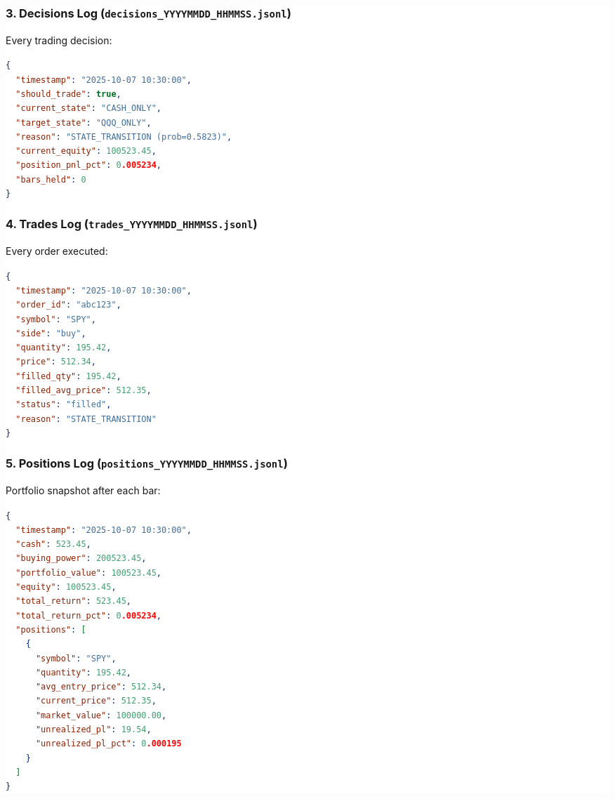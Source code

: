 ### 3. Decisions Log (`decisions_YYYYMMDD_HHMMSS.jsonl`)
Every trading decision:
```json
{
  "timestamp": "2025-10-07 10:30:00",
  "should_trade": true,
  "current_state": "CASH_ONLY",
  "target_state": "QQQ_ONLY",
  "reason": "STATE_TRANSITION (prob=0.5823)",
  "current_equity": 100523.45,
  "position_pnl_pct": 0.005234,
  "bars_held": 0
}
```

### 4. Trades Log (`trades_YYYYMMDD_HHMMSS.jsonl`)
Every order executed:
```json
{
  "timestamp": "2025-10-07 10:30:00",
  "order_id": "abc123",
  "symbol": "SPY",
  "side": "buy",
  "quantity": 195.42,
  "price": 512.34,
  "filled_qty": 195.42,
  "filled_avg_price": 512.35,
  "status": "filled",
  "reason": "STATE_TRANSITION"
}
```

### 5. Positions Log (`positions_YYYYMMDD_HHMMSS.jsonl`)
Portfolio snapshot after each bar:
```json
{
  "timestamp": "2025-10-07 10:30:00",
  "cash": 523.45,
  "buying_power": 200523.45,
  "portfolio_value": 100523.45,
  "equity": 100523.45,
  "total_return": 523.45,
  "total_return_pct": 0.005234,
  "positions": [
    {
      "symbol": "SPY",
      "quantity": 195.42,
      "avg_entry_price": 512.34,
      "current_price": 512.35,
      "market_value": 100000.00,
      "unrealized_pl": 19.54,
      "unrealized_pl_pct": 0.000195
    }
  ]
}
```
